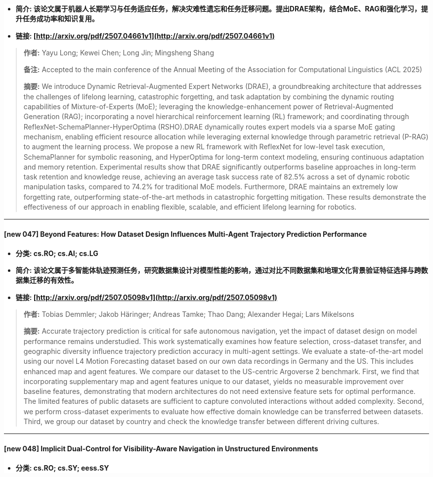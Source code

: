 - **简介: 该论文属于机器人长期学习与任务适应任务，解决灾难性遗忘和任务迁移问题。提出DRAE架构，结合MoE、RAG和强化学习，提升任务成功率和知识复用。**

- **链接: [http://arxiv.org/pdf/2507.04661v1](http://arxiv.org/pdf/2507.04661v1)**

> **作者:** Yayu Long; Kewei Chen; Long Jin; Mingsheng Shang
>
> **备注:** Accepted to the main conference of the Annual Meeting of the Association for Computational Linguistics (ACL 2025)
>
> **摘要:** We introduce Dynamic Retrieval-Augmented Expert Networks (DRAE), a groundbreaking architecture that addresses the challenges of lifelong learning, catastrophic forgetting, and task adaptation by combining the dynamic routing capabilities of Mixture-of-Experts (MoE); leveraging the knowledge-enhancement power of Retrieval-Augmented Generation (RAG); incorporating a novel hierarchical reinforcement learning (RL) framework; and coordinating through ReflexNet-SchemaPlanner-HyperOptima (RSHO).DRAE dynamically routes expert models via a sparse MoE gating mechanism, enabling efficient resource allocation while leveraging external knowledge through parametric retrieval (P-RAG) to augment the learning process. We propose a new RL framework with ReflexNet for low-level task execution, SchemaPlanner for symbolic reasoning, and HyperOptima for long-term context modeling, ensuring continuous adaptation and memory retention. Experimental results show that DRAE significantly outperforms baseline approaches in long-term task retention and knowledge reuse, achieving an average task success rate of 82.5% across a set of dynamic robotic manipulation tasks, compared to 74.2% for traditional MoE models. Furthermore, DRAE maintains an extremely low forgetting rate, outperforming state-of-the-art methods in catastrophic forgetting mitigation. These results demonstrate the effectiveness of our approach in enabling flexible, scalable, and efficient lifelong learning for robotics.
>
---
#### [new 047] Beyond Features: How Dataset Design Influences Multi-Agent Trajectory Prediction Performance
- **分类: cs.RO; cs.AI; cs.LG**

- **简介: 该论文属于多智能体轨迹预测任务，研究数据集设计对模型性能的影响，通过对比不同数据集和地理文化背景验证特征选择与跨数据集迁移的有效性。**

- **链接: [http://arxiv.org/pdf/2507.05098v1](http://arxiv.org/pdf/2507.05098v1)**

> **作者:** Tobias Demmler; Jakob Häringer; Andreas Tamke; Thao Dang; Alexander Hegai; Lars Mikelsons
>
> **摘要:** Accurate trajectory prediction is critical for safe autonomous navigation, yet the impact of dataset design on model performance remains understudied. This work systematically examines how feature selection, cross-dataset transfer, and geographic diversity influence trajectory prediction accuracy in multi-agent settings. We evaluate a state-of-the-art model using our novel L4 Motion Forecasting dataset based on our own data recordings in Germany and the US. This includes enhanced map and agent features. We compare our dataset to the US-centric Argoverse 2 benchmark. First, we find that incorporating supplementary map and agent features unique to our dataset, yields no measurable improvement over baseline features, demonstrating that modern architectures do not need extensive feature sets for optimal performance. The limited features of public datasets are sufficient to capture convoluted interactions without added complexity. Second, we perform cross-dataset experiments to evaluate how effective domain knowledge can be transferred between datasets. Third, we group our dataset by country and check the knowledge transfer between different driving cultures.
>
---
#### [new 048] Implicit Dual-Control for Visibility-Aware Navigation in Unstructured Environments
- **分类: cs.RO; cs.SY; eess.SY**
